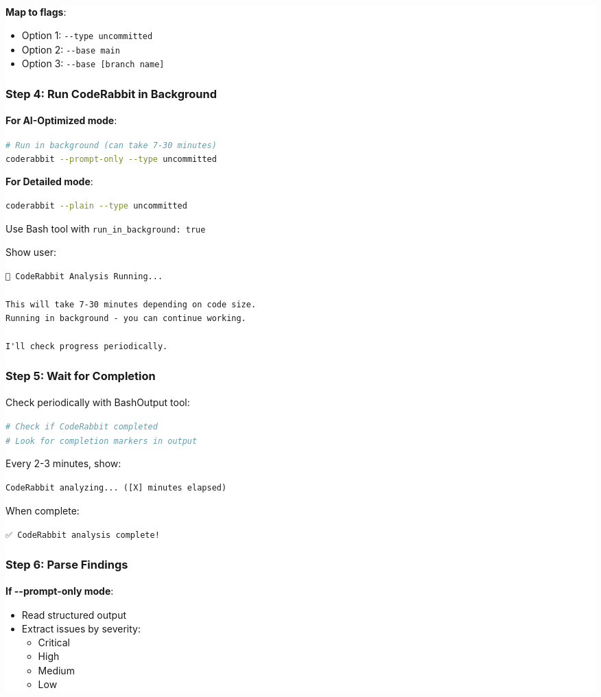**Map to flags**:
- Option 1: `--type uncommitted`
- Option 2: `--base main`
- Option 3: `--base [branch name]`

### Step 4: Run CodeRabbit in Background

**For AI-Optimized mode**:
```bash
# Run in background (can take 7-30 minutes)
coderabbit --prompt-only --type uncommitted
```

**For Detailed mode**:
```bash
coderabbit --plain --type uncommitted
```

Use Bash tool with `run_in_background: true`

Show user:
```
🤖 CodeRabbit Analysis Running...

This will take 7-30 minutes depending on code size.
Running in background - you can continue working.

I'll check progress periodically.
```

### Step 5: Wait for Completion

Check periodically with BashOutput tool:
```bash
# Check if CodeRabbit completed
# Look for completion markers in output
```

Every 2-3 minutes, show:
```
CodeRabbit analyzing... ([X] minutes elapsed)
```

When complete:
```
✅ CodeRabbit analysis complete!
```

### Step 6: Parse Findings

**If --prompt-only mode**:
- Read structured output
- Extract issues by severity:
  - Critical
  - High
  - Medium
  - Low
